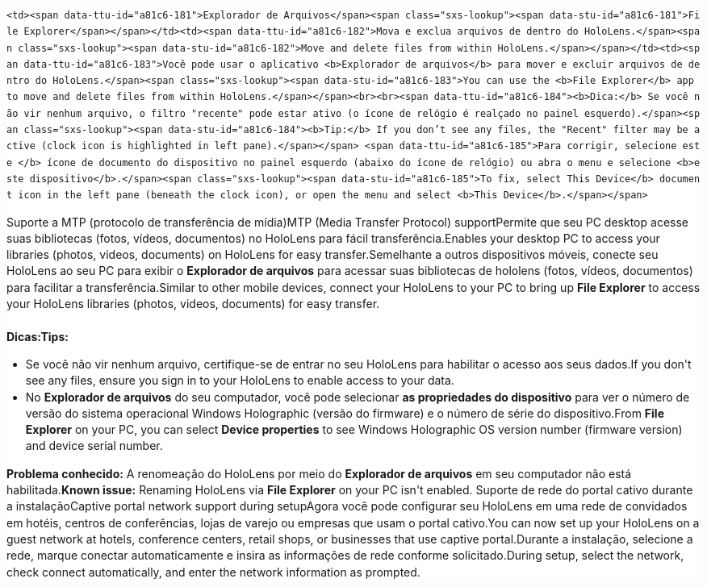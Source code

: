     <td><span data-ttu-id="a81c6-181">Explorador de Arquivos</span><span class="sxs-lookup"><span data-stu-id="a81c6-181">File Explorer</span></span></td><td><span data-ttu-id="a81c6-182">Mova e exclua arquivos de dentro do HoloLens.</span><span class="sxs-lookup"><span data-stu-id="a81c6-182">Move and delete files from within HoloLens.</span></span></td><td><span data-ttu-id="a81c6-183">Você pode usar o aplicativo <b>Explorador de arquivos</b> para mover e excluir arquivos de dentro do HoloLens.</span><span class="sxs-lookup"><span data-stu-id="a81c6-183">You can use the <b>File Explorer</b> app to move and delete files from within HoloLens.</span></span><br><br><span data-ttu-id="a81c6-184"><b>Dica:</b> Se você não vir nenhum arquivo, o filtro "recente" pode estar ativo (o ícone de relógio é realçado no painel esquerdo).</span><span class="sxs-lookup"><span data-stu-id="a81c6-184"><b>Tip:</b> If you don’t see any files, the "Recent" filter may be active (clock icon is highlighted in left pane).</span></span> <span data-ttu-id="a81c6-185">Para corrigir, selecione este </b> ícone de documento do dispositivo no painel esquerdo (abaixo do ícone de relógio) ou abra o menu e selecione <b>este dispositivo</b>.</span><span class="sxs-lookup"><span data-stu-id="a81c6-185">To fix, select This Device</b> document icon in the left pane (beneath the clock icon), or open the menu and select <b>This Device</b>.</span></span>
</td>
  </tr>
  <tr>
    <td><span data-ttu-id="a81c6-186">Suporte a MTP (protocolo de transferência de mídia)</span><span class="sxs-lookup"><span data-stu-id="a81c6-186">MTP (Media Transfer Protocol) support</span></span></td><td><span data-ttu-id="a81c6-187">Permite que seu PC desktop acesse suas bibliotecas (fotos, vídeos, documentos) no HoloLens para fácil transferência.</span><span class="sxs-lookup"><span data-stu-id="a81c6-187">Enables your desktop PC to access your libraries (photos, videos, documents) on HoloLens for easy transfer.</span></span></td><td><span data-ttu-id="a81c6-188">Semelhante a outros dispositivos móveis, conecte seu HoloLens ao seu PC para exibir o <b>Explorador de arquivos</b> para acessar suas bibliotecas de hololens (fotos, vídeos, documentos) para facilitar a transferência.</span><span class="sxs-lookup"><span data-stu-id="a81c6-188">Similar to other mobile devices, connect your HoloLens to your PC to bring up <b>File Explorer</b> to access your HoloLens libraries (photos, videos, documents) for easy transfer.</span></span><br><br><span data-ttu-id="a81c6-189"><b>Dicas:</b></span><span class="sxs-lookup"><span data-stu-id="a81c6-189"><b>Tips:</b></span></span><ul><li><span data-ttu-id="a81c6-190">Se você não vir nenhum arquivo, certifique-se de entrar no seu HoloLens para habilitar o acesso aos seus dados.</span><span class="sxs-lookup"><span data-stu-id="a81c6-190">If you don't see any files, ensure you sign in to your HoloLens to enable access to your data.</span></span></li><li><span data-ttu-id="a81c6-191">No <b>Explorador de arquivos</b> do seu computador, você pode selecionar <b>as propriedades do dispositivo</b> para ver o número de versão do sistema operacional Windows Holographic (versão do firmware) e o número de série do dispositivo.</span><span class="sxs-lookup"><span data-stu-id="a81c6-191">From <b>File Explorer</b> on your PC, you can select <b>Device properties</b> to see Windows Holographic OS version number (firmware version) and device serial number.</span></span></li></ul><span data-ttu-id="a81c6-192"><b>Problema conhecido:</b> A renomeação do HoloLens por meio do <b>Explorador de arquivos</b> em seu computador não está habilitada.</span><span class="sxs-lookup"><span data-stu-id="a81c6-192"><b>Known issue:</b> Renaming HoloLens via <b>File Explorer</b> on your PC isn't enabled.</span></span></td>
  </tr>
  <tr>
    <td><span data-ttu-id="a81c6-193">Suporte de rede do portal cativo durante a instalação</span><span class="sxs-lookup"><span data-stu-id="a81c6-193">Captive portal network support during setup</span></span></td><td><span data-ttu-id="a81c6-194">Agora você pode configurar seu HoloLens em uma rede de convidados em hotéis, centros de conferências, lojas de varejo ou empresas que usam o portal cativo.</span><span class="sxs-lookup"><span data-stu-id="a81c6-194">You can now set up your HoloLens on a guest network at hotels, conference centers, retail shops, or businesses that use captive portal.</span></span></td><td><span data-ttu-id="a81c6-195">Durante a instalação, selecione a rede, marque conectar automaticamente e insira as informações de rede conforme solicitado.</span><span class="sxs-lookup"><span data-stu-id="a81c6-195">During setup, select the network, check connect automatically, and enter the network information as prompted.</span></span></td>
  </tr>
  <tr>